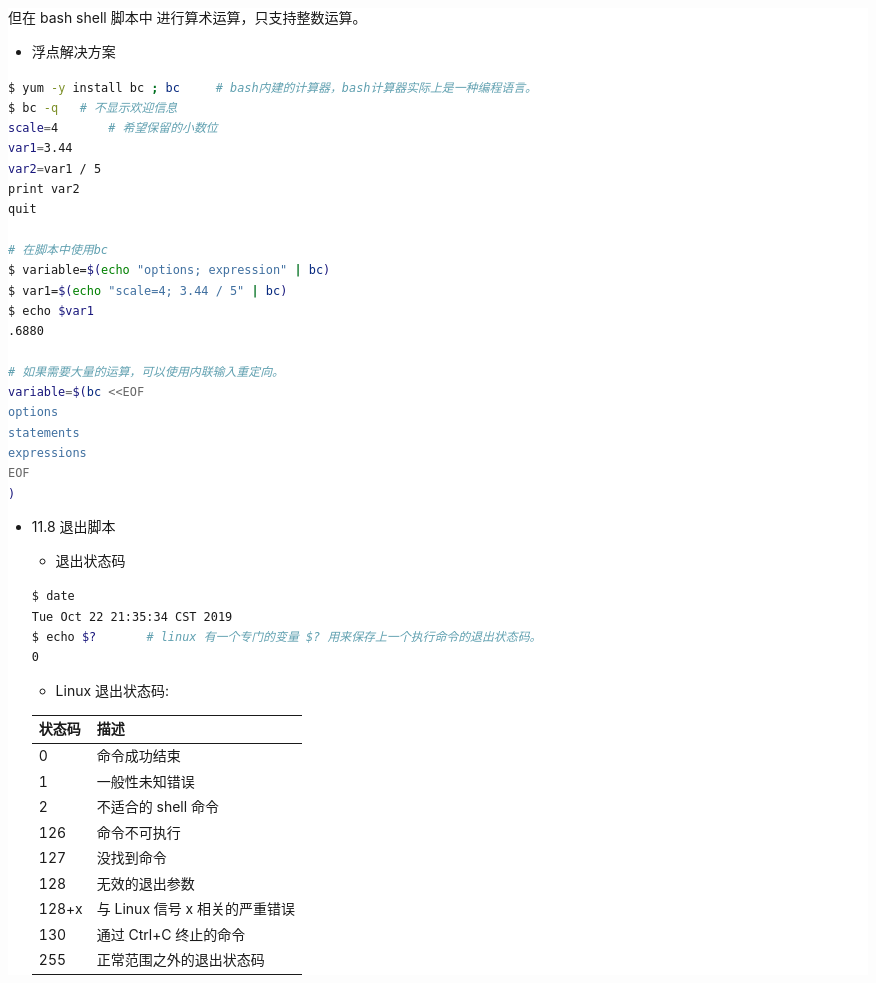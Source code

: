   但在 bash shell 脚本中 进行算术运算，只支持整数运算。

  - 浮点解决方案

  ```bash
  $ yum -y install bc ; bc     # bash内建的计算器，bash计算器实际上是一种编程语言。
  $ bc -q   # 不显示欢迎信息
  scale=4       # 希望保留的小数位
  var1=3.44
  var2=var1 / 5
  print var2
  quit

  # 在脚本中使用bc
  $ variable=$(echo "options; expression" | bc)
  $ var1=$(echo "scale=4; 3.44 / 5" | bc)
  $ echo $var1
  .6880

  # 如果需要大量的运算，可以使用内联输入重定向。
  variable=$(bc <<EOF
  options
  statements
  expressions
  EOF
  )
  ```

- 11.8 退出脚本

  - 退出状态码

  ```bash
  $ date
  Tue Oct 22 21:35:34 CST 2019
  $ echo $?       # linux 有一个专门的变量 $? 用来保存上一个执行命令的退出状态码。
  0
  ```

  - Linux 退出状态码:

  | 状态码 | 描述                           |
  | ------ | ------------------------------ |
  | 0      | 命令成功结束                   |
  | 1      | 一般性未知错误                 |
  | 2      | 不适合的 shell 命令            |
  | 126    | 命令不可执行                   |
  | 127    | 没找到命令                     |
  | 128    | 无效的退出参数                 |
  | 128+x  | 与 Linux 信号 x 相关的严重错误 |
  | 130    | 通过 Ctrl+C 终止的命令         |
  | 255    | 正常范围之外的退出状态码       |
